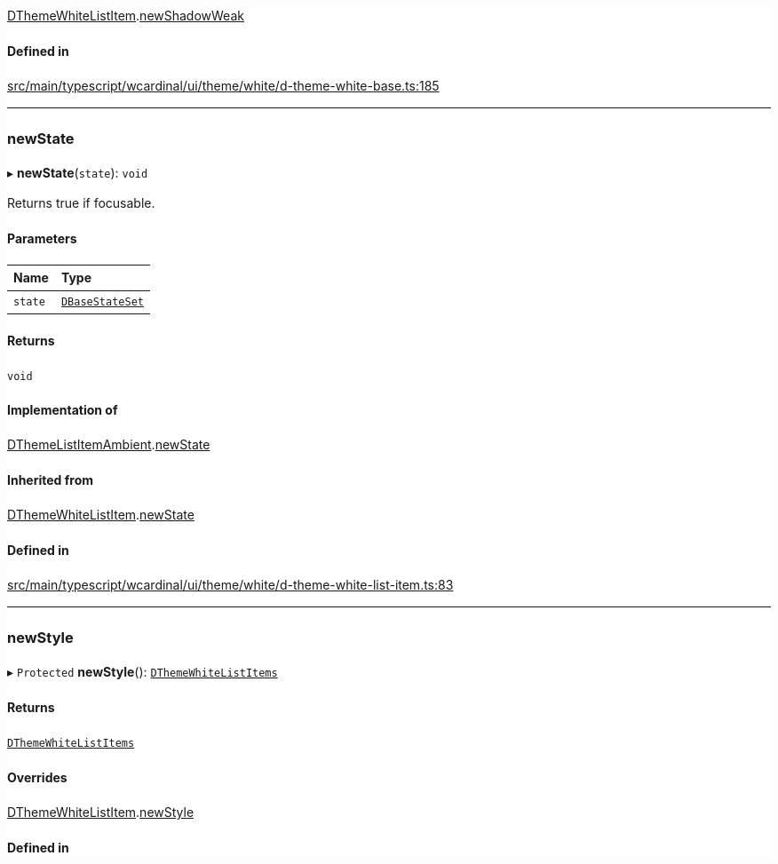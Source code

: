 [DThemeWhiteListItem](DThemeWhiteListItem.md).[newShadowWeak](DThemeWhiteListItem.md#newshadowweak)

#### Defined in

[src/main/typescript/wcardinal/ui/theme/white/d-theme-white-base.ts:185](https://github.com/winter-cardinal/winter-cardinal-ui/blob/v0.205.1/src/main/typescript/wcardinal/ui/theme/white/d-theme-white-base.ts#L185)

___

### newState

▸ **newState**(`state`): `void`

Returns true if focusable.

#### Parameters

| Name | Type |
| :------ | :------ |
| `state` | [`DBaseStateSet`](../interfaces/DBaseStateSet.md) |

#### Returns

`void`

#### Implementation of

[DThemeListItemAmbient](../interfaces/DThemeListItemAmbient.md).[newState](../interfaces/DThemeListItemAmbient.md#newstate)

#### Inherited from

[DThemeWhiteListItem](DThemeWhiteListItem.md).[newState](DThemeWhiteListItem.md#newstate)

#### Defined in

[src/main/typescript/wcardinal/ui/theme/white/d-theme-white-list-item.ts:83](https://github.com/winter-cardinal/winter-cardinal-ui/blob/v0.205.1/src/main/typescript/wcardinal/ui/theme/white/d-theme-white-list-item.ts#L83)

___

### newStyle

▸ `Protected` **newStyle**(): [`DThemeWhiteListItems`](DThemeWhiteListItems.md)

#### Returns

[`DThemeWhiteListItems`](DThemeWhiteListItems.md)

#### Overrides

[DThemeWhiteListItem](DThemeWhiteListItem.md).[newStyle](DThemeWhiteListItem.md#newstyle)

#### Defined in
